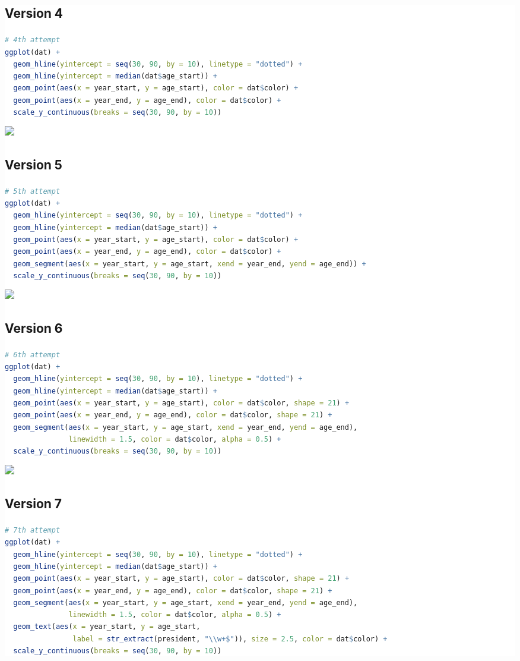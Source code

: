 ## Version 4

``` r
# 4th attempt
ggplot(dat) +
  geom_hline(yintercept = seq(30, 90, by = 10), linetype = "dotted") +
  geom_hline(yintercept = median(dat$age_start)) +
  geom_point(aes(x = year_start, y = age_start), color = dat$color) +
  geom_point(aes(x = year_end, y = age_end), color = dat$color) +
  scale_y_continuous(breaks = seq(30, 90, by = 10))
```

![](age-of-us-presidents_files/figure-commonmark/unnamed-chunk-11-1.png)

## Version 5

``` r
# 5th attempt
ggplot(dat) +
  geom_hline(yintercept = seq(30, 90, by = 10), linetype = "dotted") +
  geom_hline(yintercept = median(dat$age_start)) +
  geom_point(aes(x = year_start, y = age_start), color = dat$color) +
  geom_point(aes(x = year_end, y = age_end), color = dat$color) +
  geom_segment(aes(x = year_start, y = age_start, xend = year_end, yend = age_end)) +
  scale_y_continuous(breaks = seq(30, 90, by = 10))
```

![](age-of-us-presidents_files/figure-commonmark/unnamed-chunk-12-1.png)

## Version 6

``` r
# 6th attempt
ggplot(dat) +
  geom_hline(yintercept = seq(30, 90, by = 10), linetype = "dotted") +
  geom_hline(yintercept = median(dat$age_start)) +
  geom_point(aes(x = year_start, y = age_start), color = dat$color, shape = 21) +
  geom_point(aes(x = year_end, y = age_end), color = dat$color, shape = 21) +
  geom_segment(aes(x = year_start, y = age_start, xend = year_end, yend = age_end),
               linewidth = 1.5, color = dat$color, alpha = 0.5) +
  scale_y_continuous(breaks = seq(30, 90, by = 10))
```

![](age-of-us-presidents_files/figure-commonmark/unnamed-chunk-13-1.png)

## Version 7

``` r
# 7th attempt
ggplot(dat) +
  geom_hline(yintercept = seq(30, 90, by = 10), linetype = "dotted") +
  geom_hline(yintercept = median(dat$age_start)) +
  geom_point(aes(x = year_start, y = age_start), color = dat$color, shape = 21) +
  geom_point(aes(x = year_end, y = age_end), color = dat$color, shape = 21) +
  geom_segment(aes(x = year_start, y = age_start, xend = year_end, yend = age_end),
               linewidth = 1.5, color = dat$color, alpha = 0.5) +
  geom_text(aes(x = year_start, y = age_start,
                label = str_extract(president, "\\w+$")), size = 2.5, color = dat$color) +
  scale_y_continuous(breaks = seq(30, 90, by = 10))
```
